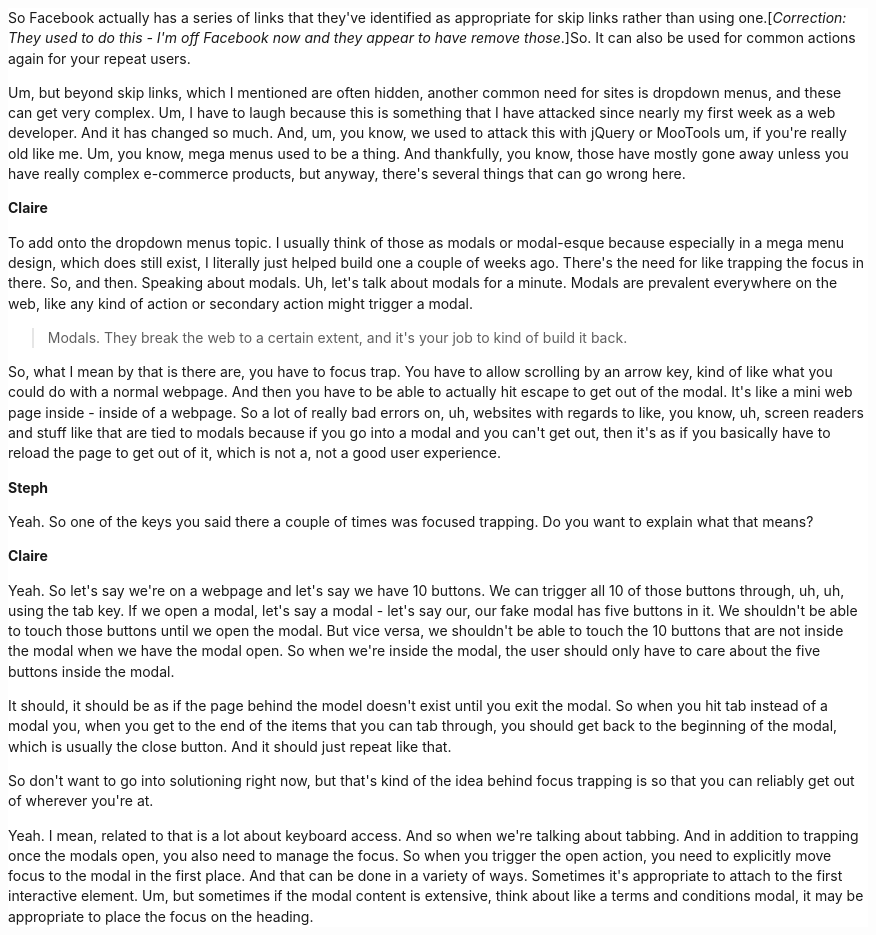 So Facebook actually has a series of links that they've identified as appropriate for skip links rather than using one.[_Correction: They used to do this - I'm off Facebook now and they appear to have remove those_.]So. It can also be used for common actions again for your repeat users.

Um, but beyond skip links, which I mentioned are often hidden, another common need for sites is dropdown menus, and these can get very complex. Um, I have to laugh because this is something that I have attacked since nearly my first week as a web developer. And it has changed so much. And, um, you know, we used to attack this with jQuery or MooTools um, if you're really old like me. Um, you know, mega menus used to be a thing. And thankfully, you know, those have mostly gone away unless you have really complex e-commerce products, but anyway, there's several things that can go wrong here.

**Claire**

To add onto the dropdown menus topic. I usually think of those as modals or modal-esque because especially in a mega menu design, which does still exist, I literally just helped build one a couple of weeks ago. There's the need for like trapping the focus in there. So, and then.
Speaking about modals. Uh, let's talk about modals for a minute. Modals are prevalent everywhere on the web, like any kind of action or secondary action might trigger a modal.

> Modals. They break the web to a certain extent, and it's your job to kind of build it back.

So, what I mean by that is there are, you have to focus trap. You have to allow scrolling by an arrow key, kind of like what you could do with a normal webpage. And then you have to be able to actually hit escape to get out of the modal. It's like a mini web page inside - inside of a webpage. So a lot of really bad errors on, uh, websites with regards to like, you know, uh, screen readers and stuff like that are tied to modals because if you go into a modal and you can't get out, then it's as if you basically have to reload the page to get out of it, which is not a, not a good user experience.

**Steph**

Yeah. So one of the keys you said there a couple of times was focused trapping. Do you want to explain what that means?

**Claire**

Yeah. So let's say we're on a webpage and let's say we have 10 buttons. We can trigger all 10 of those buttons through, uh, uh, using the tab key. If we open a modal, let's say a modal - let's say our, our fake modal has five buttons in it. We shouldn't be able to touch those buttons until we open the modal. But vice versa, we shouldn't be able to touch the 10 buttons that are not inside the modal when we have the modal open. So when we're inside the modal, the user should only have to care about the five buttons inside the modal.

It should, it should be as if the page behind the model doesn't exist until you exit the modal. So when you hit tab instead of a modal you, when you get to the end of the items that you can tab through, you should get back to the beginning of the modal, which is usually the close button. And it should just repeat like that.

So don't want to go into solutioning right now, but that's kind of the idea behind focus trapping is so that you can reliably get out of wherever you're at.

Yeah. I mean, related to that is a lot about keyboard access. And so when we're talking about tabbing. And in addition to trapping once the modals open, you also need to manage the focus. So when you trigger the open action, you need to explicitly move focus to the modal in the first place. And that can be done in a variety of ways. Sometimes it's appropriate to attach to the first interactive element. Um, but sometimes if the modal content is extensive, think about like a terms and conditions modal, it may be appropriate to place the focus on the heading.
